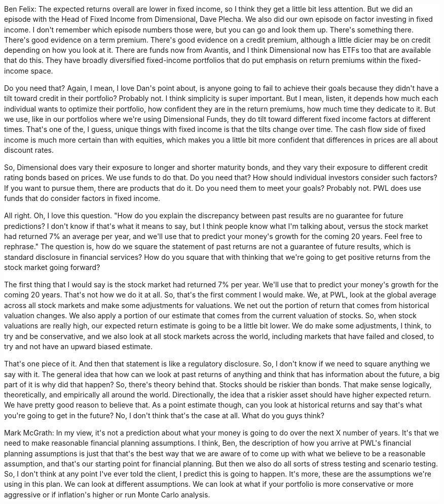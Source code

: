 Ben Felix: The expected returns overall are lower in fixed income, so I think they get a little bit less attention. But we did an episode with the Head of Fixed Income from Dimensional, Dave Plecha. We also did our own episode on factor investing in fixed income. I don't remember which episode numbers those were, but you can go and look them up. There's something there. There's good evidence on a term premium. There's good evidence on a credit premium, although a little dicier may be on credit depending on how you look at it. There are funds now from Avantis, and I think Dimensional now has ETFs too that are available that do this. They have broadly diversified fixed-income portfolios that do put emphasis on return premiums within the fixed-income space.

Do you need that? Again, I mean, I love Dan's point about, is anyone going to fail to achieve their goals because they didn't have a tilt toward credit in their portfolio? Probably not. I think simplicity is super important. But I mean, listen, it depends how much each individual wants to optimize their portfolio, how confident they are in the return premiums, how much time they dedicate to it. But we use, like in our portfolios where we're using Dimensional Funds, they do tilt toward different fixed income factors at different times. That's one of the, I guess, unique things with fixed income is that the tilts change over time. The cash flow side of fixed income is much more certain than with equities, which makes you a little bit more confident that differences in prices are all about discount rates.

So, Dimensional does vary their exposure to longer and shorter maturity bonds, and they vary their exposure to different credit rating bonds based on prices. We use funds to do that. Do you need that? How should individual investors consider such factors? If you want to pursue them, there are products that do it. Do you need them to meet your goals? Probably not. PWL does use funds that do consider factors in fixed income.

All right. Oh, I love this question. "How do you explain the discrepancy between past results are no guarantee for future predictions? I don't know if that's what it means to say, but I think people know what I'm talking about, versus the stock market had returned 7% an average per year, and we'll use that to predict your money's growth for the coming 20 years. Feel free to rephrase." The question is, how do we square the statement of past returns are not a guarantee of future results, which is standard disclosure in financial services? How do you square that with thinking that we're going to get positive returns from the stock market going forward?

The first thing that I would say is the stock market had returned 7% per year. We'll use that to predict your money's growth for the coming 20 years. That's not how we do it at all. So, that's the first comment I would make. We, at PWL, look at the global average across all stock markets and make some adjustments for valuations. We net out the portion of return that comes from historical valuation changes. We also apply a portion of our estimate that comes from the current valuation of stocks. So, when stock valuations are really high, our expected return estimate is going to be a little bit lower. We do make some adjustments, I think, to try and be conservative, and we also look at all stock markets across the world, including markets that have failed and closed, to try and not have an upward biased estimate.

That's one piece of it. And then that statement is like a regulatory disclosure. So, I don't know if we need to square anything we say with it. The general idea that how can we look at past returns of anything and think that has information about the future, a big part of it is why did that happen? So, there's theory behind that. Stocks should be riskier than bonds. That make sense logically, theoretically, and empirically all around the world. Directionally, the idea that a riskier asset should have higher expected return. We have pretty good reason to believe that. As a point estimate though, can you look at historical returns and say that's what you're going to get in the future? No, I don't think that's the case at all. What do you guys think?

Mark McGrath: In my view, it's not a prediction about what your money is going to do over the next X number of years. It's that we need to make reasonable financial planning assumptions. I think, Ben, the description of how you arrive at PWL's financial planning assumptions is just that that's the best way that we are aware of to come up with what we believe to be a reasonable assumption, and that's our starting point for financial planning. But then we also do all sorts of stress testing and scenario testing. So, I don't think at any point I've ever told the client, I predict this is going to happen. It's more, these are the assumptions we're using in this plan. We can look at different assumptions. We can look at what if your portfolio is more conservative or more aggressive or if inflation's higher or run Monte Carlo analysis.
